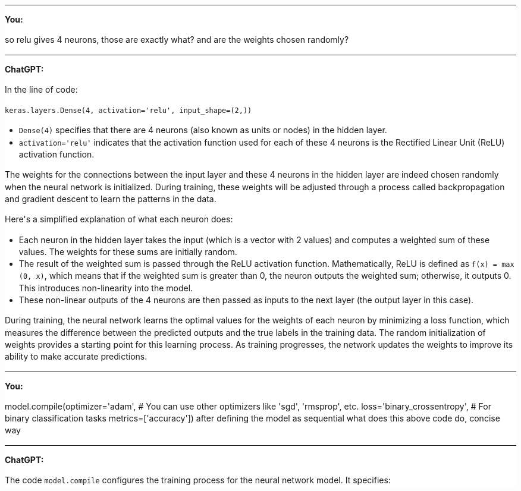 

------------------

**You:**

so relu gives 4 neurons, those are exactly what? and are the weights chosen randomly?

------------------

**ChatGPT:**

In the line of code:

```python<button class="flex ml-auto gizmo:ml-0 gap-2 items-center"><svg stroke="currentColor" fill="none" stroke-width="2" viewBox="0 0 24 24" stroke-linecap="round" stroke-linejoin="round" class="icon-sm" height="1em" width="1em" xmlns="http://www.w3.org/2000/svg"><path d="M16 4h2a2 2 0 0 1 2 2v14a2 2 0 0 1-2 2H6a2 2 0 0 1-2-2V6a2 2 0 0 1 2-2h2"></path><rect x="8" y="2" width="8" height="4" rx="1" ry="1"></rect></svg>Copy code</button>
keras.layers.Dense(4, activation='relu', input_shape=(2,))

```

- `Dense(4)` specifies that there are 4 neurons (also known as units or nodes) in the hidden layer.
- `activation='relu'` indicates that the activation function used for each of these 4 neurons is the Rectified Linear Unit (ReLU) activation function.

The weights for the connections between the input layer and these 4 neurons in the hidden layer are indeed chosen randomly when the neural network is initialized. During training, these weights will be adjusted through a process called backpropagation and gradient descent to learn the patterns in the data.

Here's a simplified explanation of what each neuron does:


- Each neuron in the hidden layer takes the input (which is a vector with 2 values) and computes a weighted sum of these values. The weights for these sums are initially random.
- The result of the weighted sum is passed through the ReLU activation function. Mathematically, ReLU is defined as `f(x) = max(0, x)`, which means that if the weighted sum is greater than 0, the neuron outputs the weighted sum; otherwise, it outputs 0. This introduces non-linearity into the model.
- These non-linear outputs of the 4 neurons are then passed as inputs to the next layer (the output layer in this case).

During training, the neural network learns the optimal values for the weights of each neuron by minimizing a loss function, which measures the difference between the predicted outputs and the true labels in the training data. The random initialization of weights provides a starting point for this learning process. As training progresses, the network updates the weights to improve its ability to make accurate predictions.



------------------

**You:**

model.compile(optimizer='adam',  # You can use other optimizers like 'sgd', 'rmsprop', etc.
              loss='binary_crossentropy',  # For binary classification tasks
              metrics=['accuracy'])
after defining the model as sequential what does this above code do, concise way

------------------

**ChatGPT:**

The code `model.compile` configures the training process for the neural network model. It specifies:
